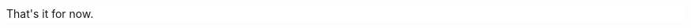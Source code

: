 [No_3]: https://myanimelist.net/anime/33674
[Oshi_1]: https://myanimelist.net/anime/52034
[Otonari_1]: https://myanimelist.net/anime/50739
[Seishun_1]: https://myanimelist.net/anime/37450
[Seishun_2]: https://myanimelist.net/anime/38329
[Seishun_3]: https://myanimelist.net/anime/53129
[Seiyuu_1]: https://myanimelist.net/anime/53912
[Sen_1]: https://myanimelist.net/anime/199
[Senpai_1]: https://myanimelist.net/anime/42351
[Servant_1]: https://myanimelist.net/anime/18119
[Sewayaki_1]: https://myanimelist.net/anime/38759
[Sousou_1]: https://myanimelist.net/anime/52991
[Sousou_2]: https://myanimelist.net/anime/56885
[Spy_1]: https://myanimelist.net/anime/50265
[Spy_2]: https://myanimelist.net/anime/50602
[Tomo-chan_1]: https://myanimelist.net/anime/52305
[Tsuujou_1]: https://myanimelist.net/anime/38573
[Tsuujou_2]: https://myanimelist.net/anime/40102
[Wotaku_1]: https://myanimelist.net/anime/35968
[Wotaku_2]: https://myanimelist.net/anime/35968
[Yoru_1]: https://myanimelist.net/anime/54839

That's it for now.


[Bocchi_1]: https://myanimelist.net/anime/47917
[Chainsaw_1]: https://myanimelist.net/anime/44511
[Edomae_1]: https://myanimelist.net/anime/52081
[Inu_1]: https://myanimelist.net/anime/51265
[Inu_2]: https://myanimelist.net/anime/54225
[Girls_1]: https://myanimelist.net/anime/55102
[Grisaia_1]: https://myanimelist.net/anime/17729
[Kaguya-sama_1]: https://myanimelist.net/anime/37999
[Kaguya-sama_2]: https://myanimelist.net/anime/40591
[Kaguya-sama_3]: https://myanimelist.net/anime/43609
[Kaguya-sama_4]: https://myanimelist.net/anime/43608
[Kaguya-sama_5]: https://myanimelist.net/anime/52198
[Kami_1]: https://myanimelist.net/anime/40221
[Kamisama_1]: https://myanimelist.net/anime/14713
[Kamisama_2]: https://myanimelist.net/anime/18661
[Kamisama_3]: https://myanimelist.net/anime/25681
[Kamisama_4]: https://myanimelist.net/anime/30709
[Kamisama_5]: https://myanimelist.net/anime/33323
[Kiss_1]: https://myanimelist.net/anime/5042
[Kono_1]: https://myanimelist.net/anime/30831
[Kono_2]: https://myanimelist.net/anime/32380
[Kono_3]: https://myanimelist.net/anime/51958
[Kono_4]: https://myanimelist.net/anime/32937
[Kono_5]: https://myanimelist.net/anime/34626
[Kono_6]: https://myanimelist.net/anime/38040
[Kono_7]: https://myanimelist.net/anime/49458
[Kusuriya_1]: https://myanimelist.net/anime/54492
[Loop_1]: https://myanimelist.net/anime/56352
[Paripi_1]: https://myanimelist.net/anime/50380
[Mahou_1]: https://myanimelist.net/anime/54722
[Majo_1]: https://myanimelist.net/anime/40571
[Mushoku_1]: https://myanimelist.net/anime/39535
[Mushoku_2]: https://myanimelist.net/anime/45576
[Mushoku_3]: https://myanimelist.net/anime/50360
[Mushoku_4]: https://myanimelist.net/anime/51179
[Mushoku_5]: https://myanimelist.net/anime/55888
[NieR:Automata_1]: https://myanimelist.net/anime/51105
[No_1]: https://myanimelist.net/anime/19815
[No_2]: https://myanimelist.net/anime/24991